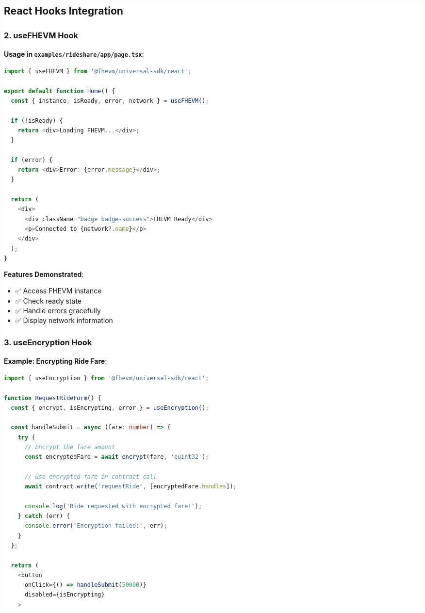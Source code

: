 
## React Hooks Integration

### 2. useFHEVM Hook

**Usage in `examples/rideshare/app/page.tsx`**:

```typescript
import { useFHEVM } from '@fhevm/universal-sdk/react';

export default function Home() {
  const { instance, isReady, error, network } = useFHEVM();

  if (!isReady) {
    return <div>Loading FHEVM...</div>;
  }

  if (error) {
    return <div>Error: {error.message}</div>;
  }

  return (
    <div>
      <div className="badge badge-success">FHEVM Ready</div>
      <p>Connected to {network?.name}</p>
    </div>
  );
}
```

**Features Demonstrated**:
- ✅ Access FHEVM instance
- ✅ Check ready state
- ✅ Handle errors gracefully
- ✅ Display network information

### 3. useEncryption Hook

**Example: Encrypting Ride Fare**:

```typescript
import { useEncryption } from '@fhevm/universal-sdk/react';

function RequestRideForm() {
  const { encrypt, isEncrypting, error } = useEncryption();

  const handleSubmit = async (fare: number) => {
    try {
      // Encrypt the fare amount
      const encryptedFare = await encrypt(fare, 'euint32');

      // Use encrypted fare in contract call
      await contract.write('requestRide', [encryptedFare.handles]);

      console.log('Ride requested with encrypted fare!');
    } catch (err) {
      console.error('Encryption failed:', err);
    }
  };

  return (
    <button
      onClick={() => handleSubmit(50000)}
      disabled={isEncrypting}
    >
```